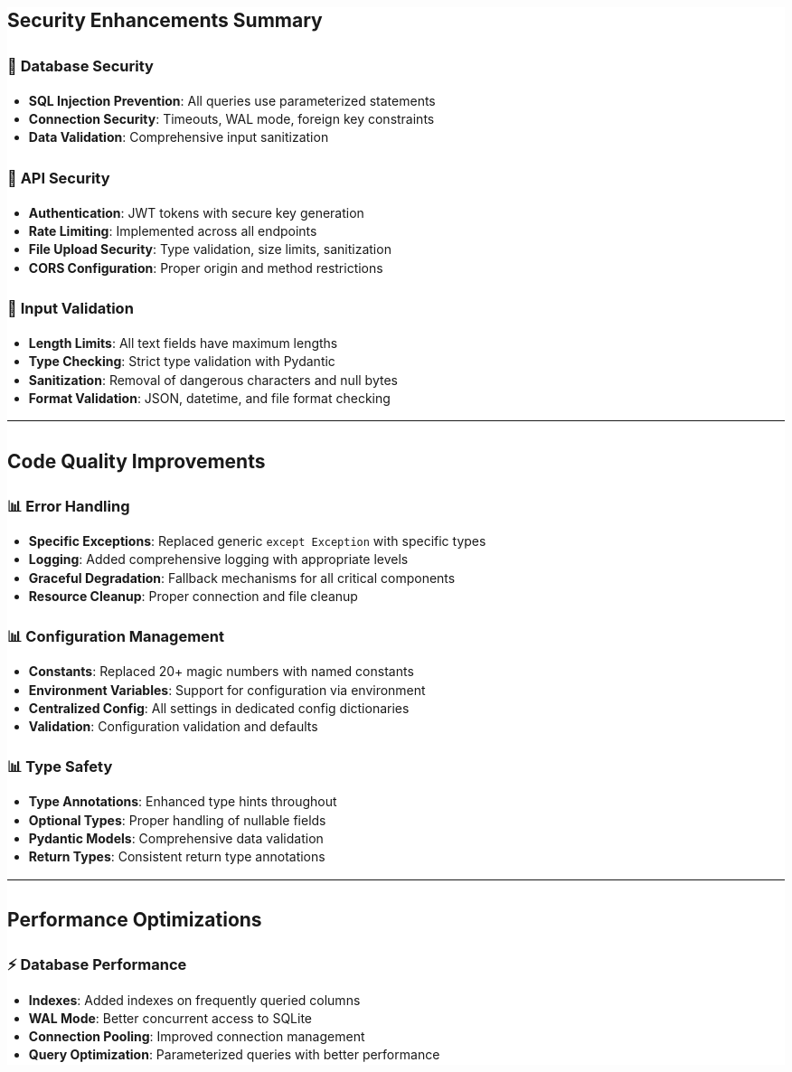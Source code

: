 
## Security Enhancements Summary

### 🔐 **Database Security**
- **SQL Injection Prevention**: All queries use parameterized statements
- **Connection Security**: Timeouts, WAL mode, foreign key constraints
- **Data Validation**: Comprehensive input sanitization

### 🔐 **API Security**
- **Authentication**: JWT tokens with secure key generation
- **Rate Limiting**: Implemented across all endpoints
- **File Upload Security**: Type validation, size limits, sanitization
- **CORS Configuration**: Proper origin and method restrictions

### 🔐 **Input Validation**
- **Length Limits**: All text fields have maximum lengths
- **Type Checking**: Strict type validation with Pydantic
- **Sanitization**: Removal of dangerous characters and null bytes
- **Format Validation**: JSON, datetime, and file format checking

---

## Code Quality Improvements

### 📊 **Error Handling**
- **Specific Exceptions**: Replaced generic `except Exception` with specific types
- **Logging**: Added comprehensive logging with appropriate levels
- **Graceful Degradation**: Fallback mechanisms for all critical components
- **Resource Cleanup**: Proper connection and file cleanup

### 📊 **Configuration Management**
- **Constants**: Replaced 20+ magic numbers with named constants
- **Environment Variables**: Support for configuration via environment
- **Centralized Config**: All settings in dedicated config dictionaries
- **Validation**: Configuration validation and defaults

### 📊 **Type Safety**
- **Type Annotations**: Enhanced type hints throughout
- **Optional Types**: Proper handling of nullable fields
- **Pydantic Models**: Comprehensive data validation
- **Return Types**: Consistent return type annotations

---

## Performance Optimizations

### ⚡ **Database Performance**
- **Indexes**: Added indexes on frequently queried columns
- **WAL Mode**: Better concurrent access to SQLite
- **Connection Pooling**: Improved connection management
- **Query Optimization**: Parameterized queries with better performance
